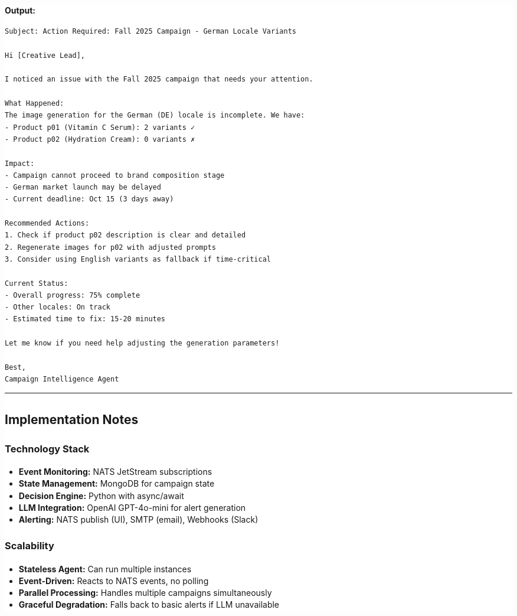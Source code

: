 **Output:**
```
Subject: Action Required: Fall 2025 Campaign - German Locale Variants

Hi [Creative Lead],

I noticed an issue with the Fall 2025 campaign that needs your attention.

What Happened:
The image generation for the German (DE) locale is incomplete. We have:
- Product p01 (Vitamin C Serum): 2 variants ✓
- Product p02 (Hydration Cream): 0 variants ✗

Impact:
- Campaign cannot proceed to brand composition stage
- German market launch may be delayed
- Current deadline: Oct 15 (3 days away)

Recommended Actions:
1. Check if product p02 description is clear and detailed
2. Regenerate images for p02 with adjusted prompts
3. Consider using English variants as fallback if time-critical

Current Status:
- Overall progress: 75% complete
- Other locales: On track
- Estimated time to fix: 15-20 minutes

Let me know if you need help adjusting the generation parameters!

Best,
Campaign Intelligence Agent
```

---

## Implementation Notes

### Technology Stack

- **Event Monitoring:** NATS JetStream subscriptions
- **State Management:** MongoDB for campaign state
- **Decision Engine:** Python with async/await
- **LLM Integration:** OpenAI GPT-4o-mini for alert generation
- **Alerting:** NATS publish (UI), SMTP (email), Webhooks (Slack)

### Scalability

- **Stateless Agent:** Can run multiple instances
- **Event-Driven:** Reacts to NATS events, no polling
- **Parallel Processing:** Handles multiple campaigns simultaneously
- **Graceful Degradation:** Falls back to basic alerts if LLM unavailable
